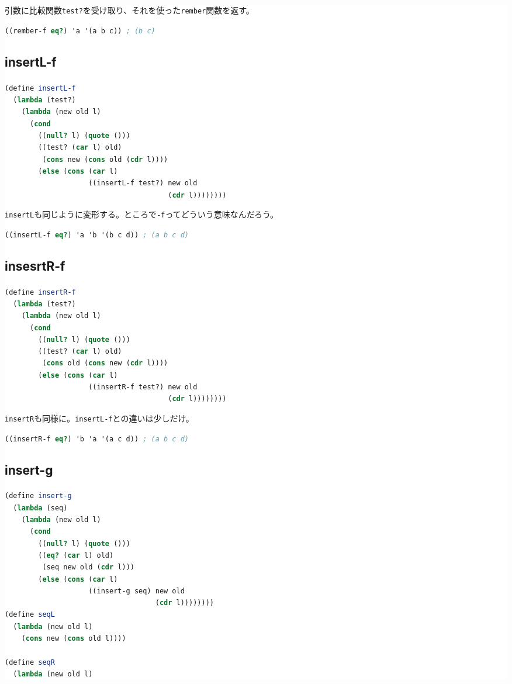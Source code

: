 引数に比較関数`test?`を受け取り、それを使った`rember`関数を返す。

```scheme
((rember-f eq?) 'a '(a b c)) ; (b c)
```

## insertL-f

```scheme
(define insertL-f
  (lambda (test?)
    (lambda (new old l)
      (cond
        ((null? l) (quote ()))
        ((test? (car l) old)
         (cons new (cons old (cdr l))))
        (else (cons (car l)
                    ((insertL-f test?) new old
                                       (cdr l))))))))
```

`insertL`も同じように変形する。ところで`-f`ってどういう意味なんだろう。

```scheme
((insertL-f eq?) 'a 'b '(b c d)) ; (a b c d)
```

## insesrtR-f

```scheme
(define insertR-f
  (lambda (test?)
    (lambda (new old l)
      (cond
        ((null? l) (quote ()))
        ((test? (car l) old)
         (cons old (cons new (cdr l))))
        (else (cons (car l)
                    ((insertR-f test?) new old
                                       (cdr l))))))))
```

`insertR`も同様に。`insertL-f`との違いは少しだけ。

```scheme
((insertR-f eq?) 'b 'a '(a c d)) ; (a b c d)
```

## insert-g

```scheme
(define insert-g
  (lambda (seq)
    (lambda (new old l)
      (cond
        ((null? l) (quote ()))
        ((eq? (car l) old)
         (seq new old (cdr l)))
        (else (cons (car l)
                    ((insert-g seq) new old
                                    (cdr l))))))))
(define seqL
  (lambda (new old l)
    (cons new (cons old l))))

(define seqR
  (lambda (new old l)
```